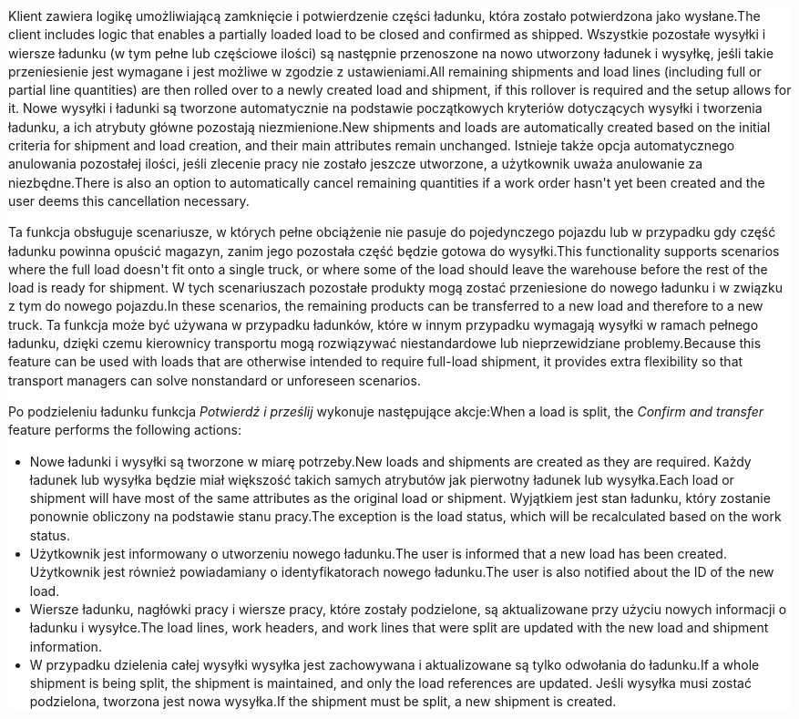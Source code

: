 <span data-ttu-id="587e0-107">Klient zawiera logikę umożliwiającą zamknięcie i potwierdzenie części ładunku, która zostało potwierdzona jako wysłane.</span><span class="sxs-lookup"><span data-stu-id="587e0-107">The client includes logic that enables a partially loaded load to be closed and confirmed as shipped.</span></span> <span data-ttu-id="587e0-108">Wszystkie pozostałe wysyłki i wiersze ładunku (w tym pełne lub częściowe ilości) są następnie przenoszone na nowo utworzony ładunek i wysyłkę, jeśli takie przeniesienie jest wymagane i jest możliwe w zgodzie z ustawieniami.</span><span class="sxs-lookup"><span data-stu-id="587e0-108">All remaining shipments and load lines (including full or partial line quantities) are then rolled over to a newly created load and shipment, if this rollover is required and the setup allows for it.</span></span> <span data-ttu-id="587e0-109">Nowe wysyłki i ładunki są tworzone automatycznie na podstawie początkowych kryteriów dotyczących wysyłki i tworzenia ładunku, a ich atrybuty główne pozostają niezmienione.</span><span class="sxs-lookup"><span data-stu-id="587e0-109">New shipments and loads are automatically created based on the initial criteria for shipment and load creation, and their main attributes remain unchanged.</span></span> <span data-ttu-id="587e0-110">Istnieje także opcja automatycznego anulowania pozostałej ilości, jeśli zlecenie pracy nie zostało jeszcze utworzone, a użytkownik uważa anulowanie za niezbędne.</span><span class="sxs-lookup"><span data-stu-id="587e0-110">There is also an option to automatically cancel remaining quantities if a work order hasn't yet been created and the user deems this cancellation necessary.</span></span>

<span data-ttu-id="587e0-111">Ta funkcja obsługuje scenariusze, w których pełne obciążenie nie pasuje do pojedynczego pojazdu lub w przypadku gdy część ładunku powinna opuścić magazyn, zanim jego pozostała część będzie gotowa do wysyłki.</span><span class="sxs-lookup"><span data-stu-id="587e0-111">This functionality supports scenarios where the full load doesn't fit onto a single truck, or where some of the load should leave the warehouse before the rest of the load is ready for shipment.</span></span> <span data-ttu-id="587e0-112">W tych scenariuszach pozostałe produkty mogą zostać przeniesione do nowego ładunku i w związku z tym do nowego pojazdu.</span><span class="sxs-lookup"><span data-stu-id="587e0-112">In these scenarios, the remaining products can be transferred to a new load and therefore to a new truck.</span></span> <span data-ttu-id="587e0-113">Ta funkcja może być używana w przypadku ładunków, które w innym przypadku wymagają wysyłki w ramach pełnego ładunku, dzięki czemu kierownicy transportu mogą rozwiązywać niestandardowe lub nieprzewidziane problemy.</span><span class="sxs-lookup"><span data-stu-id="587e0-113">Because this feature can be used with loads that are otherwise intended to require full-load shipment, it provides extra flexibility so that transport managers can solve nonstandard or unforeseen scenarios.</span></span>

<span data-ttu-id="587e0-114">Po podzieleniu ładunku funkcja *Potwierdź i prześlij* wykonuje następujące akcje:</span><span class="sxs-lookup"><span data-stu-id="587e0-114">When a load is split, the *Confirm and transfer* feature performs the following actions:</span></span>

- <span data-ttu-id="587e0-115">Nowe ładunki i wysyłki są tworzone w miarę potrzeby.</span><span class="sxs-lookup"><span data-stu-id="587e0-115">New loads and shipments are created as they are required.</span></span> <span data-ttu-id="587e0-116">Każdy ładunek lub wysyłka będzie miał większość takich samych atrybutów jak pierwotny ładunek lub wysyłka.</span><span class="sxs-lookup"><span data-stu-id="587e0-116">Each load or shipment will have most of the same attributes as the original load or shipment.</span></span> <span data-ttu-id="587e0-117">Wyjątkiem jest stan ładunku, który zostanie ponownie obliczony na podstawie stanu pracy.</span><span class="sxs-lookup"><span data-stu-id="587e0-117">The exception is the load status, which will be recalculated based on the work status.</span></span>
- <span data-ttu-id="587e0-118">Użytkownik jest informowany o utworzeniu nowego ładunku.</span><span class="sxs-lookup"><span data-stu-id="587e0-118">The user is informed that a new load has been created.</span></span> <span data-ttu-id="587e0-119">Użytkownik jest również powiadamiany o identyfikatorach nowego ładunku.</span><span class="sxs-lookup"><span data-stu-id="587e0-119">The user is also notified about the ID of the new load.</span></span>
- <span data-ttu-id="587e0-120">Wiersze ładunku, nagłówki pracy i wiersze pracy, które zostały podzielone, są aktualizowane przy użyciu nowych informacji o ładunku i wysyłce.</span><span class="sxs-lookup"><span data-stu-id="587e0-120">The load lines, work headers, and work lines that were split are updated with the new load and shipment information.</span></span>
- <span data-ttu-id="587e0-121">W przypadku dzielenia całej wysyłki wysyłka jest zachowywana i aktualizowane są tylko odwołania do ładunku.</span><span class="sxs-lookup"><span data-stu-id="587e0-121">If a whole shipment is being split, the shipment is maintained, and only the load references are updated.</span></span> <span data-ttu-id="587e0-122">Jeśli wysyłka musi zostać podzielona, tworzona jest nowa wysyłka.</span><span class="sxs-lookup"><span data-stu-id="587e0-122">If the shipment must be split, a new shipment is created.</span></span>
